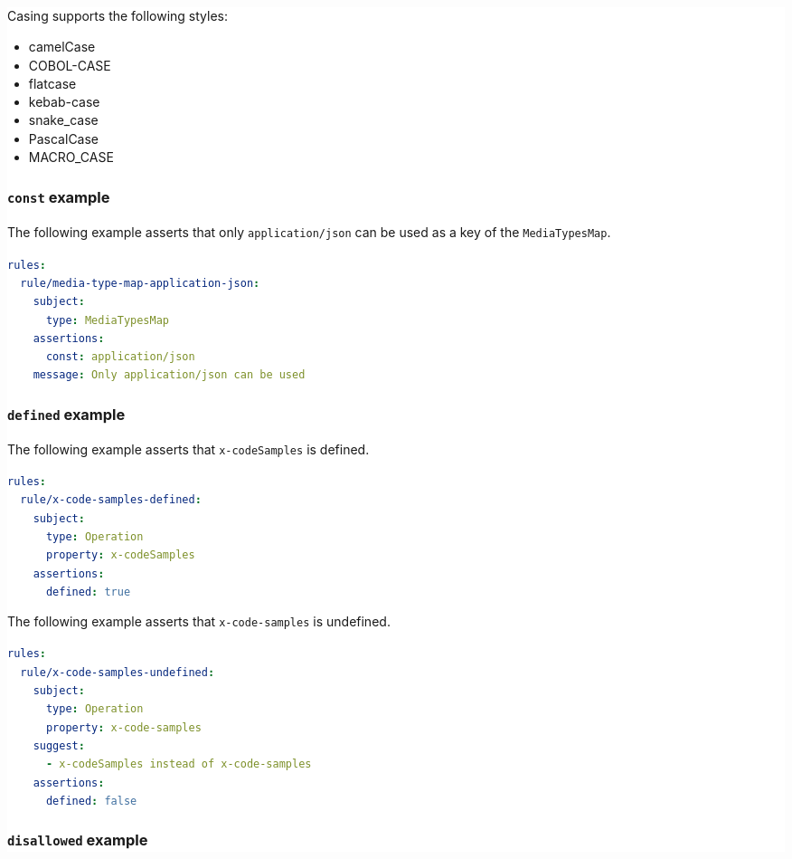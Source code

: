 Casing supports the following styles:

- camelCase
- COBOL-CASE
- flatcase
- kebab-case
- snake_case
- PascalCase
- MACRO_CASE

### `const` example

The following example asserts that only `application/json` can be used as a key of the `MediaTypesMap`.

```yaml keys
rules:
  rule/media-type-map-application-json:
    subject:
      type: MediaTypesMap
    assertions:
      const: application/json
    message: Only application/json can be used
```

### `defined` example

The following example asserts that `x-codeSamples` is defined.

```yaml
rules:
  rule/x-code-samples-defined:
    subject:
      type: Operation
      property: x-codeSamples
    assertions:
      defined: true
```

The following example asserts that `x-code-samples` is undefined.

```yaml
rules:
  rule/x-code-samples-undefined:
    subject:
      type: Operation
      property: x-code-samples
    suggest:
      - x-codeSamples instead of x-code-samples
    assertions:
      defined: false
```

### `disallowed` example
